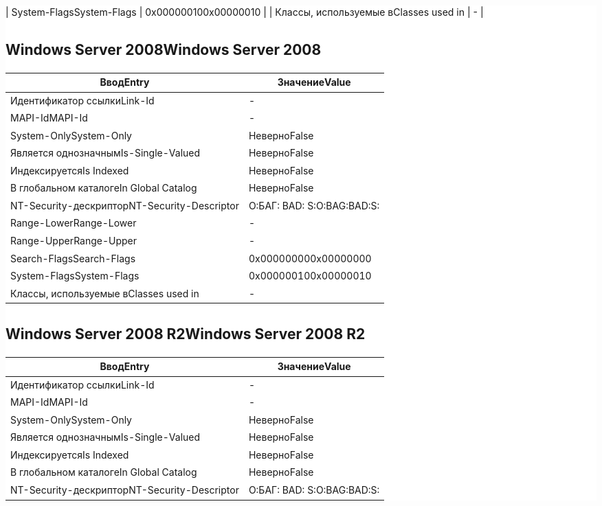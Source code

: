 | <span data-ttu-id="948e2-192">System-Flags</span><span class="sxs-lookup"><span data-stu-id="948e2-192">System-Flags</span></span>           | <span data-ttu-id="948e2-193">0x00000010</span><span class="sxs-lookup"><span data-stu-id="948e2-193">0x00000010</span></span>   |
| <span data-ttu-id="948e2-194">Классы, используемые в</span><span class="sxs-lookup"><span data-stu-id="948e2-194">Classes used in</span></span>        | \-           |



## <a name="windows-server-2008"></a><span data-ttu-id="948e2-195">Windows Server 2008</span><span class="sxs-lookup"><span data-stu-id="948e2-195">Windows Server 2008</span></span>



| <span data-ttu-id="948e2-196">Ввод</span><span class="sxs-lookup"><span data-stu-id="948e2-196">Entry</span></span> | <span data-ttu-id="948e2-197">Значение</span><span class="sxs-lookup"><span data-stu-id="948e2-197">Value</span></span> |
|------------------------|--------------|
| <span data-ttu-id="948e2-198">Идентификатор ссылки</span><span class="sxs-lookup"><span data-stu-id="948e2-198">Link-Id</span></span>                | \-           |
| <span data-ttu-id="948e2-199">MAPI-Id</span><span class="sxs-lookup"><span data-stu-id="948e2-199">MAPI-Id</span></span>                | \-           |
| <span data-ttu-id="948e2-200">System-Only</span><span class="sxs-lookup"><span data-stu-id="948e2-200">System-Only</span></span>            | <span data-ttu-id="948e2-201">Неверно</span><span class="sxs-lookup"><span data-stu-id="948e2-201">False</span></span>        |
| <span data-ttu-id="948e2-202">Является однозначным</span><span class="sxs-lookup"><span data-stu-id="948e2-202">Is-Single-Valued</span></span>       | <span data-ttu-id="948e2-203">Неверно</span><span class="sxs-lookup"><span data-stu-id="948e2-203">False</span></span>        |
| <span data-ttu-id="948e2-204">Индексируется</span><span class="sxs-lookup"><span data-stu-id="948e2-204">Is Indexed</span></span>             | <span data-ttu-id="948e2-205">Неверно</span><span class="sxs-lookup"><span data-stu-id="948e2-205">False</span></span>        |
| <span data-ttu-id="948e2-206">В глобальном каталоге</span><span class="sxs-lookup"><span data-stu-id="948e2-206">In Global Catalog</span></span>      | <span data-ttu-id="948e2-207">Неверно</span><span class="sxs-lookup"><span data-stu-id="948e2-207">False</span></span>        |
| <span data-ttu-id="948e2-208">NT-Security-дескриптор</span><span class="sxs-lookup"><span data-stu-id="948e2-208">NT-Security-Descriptor</span></span> | <span data-ttu-id="948e2-209">О:БАГ: BAD: S:</span><span class="sxs-lookup"><span data-stu-id="948e2-209">O:BAG:BAD:S:</span></span> |
| <span data-ttu-id="948e2-210">Range-Lower</span><span class="sxs-lookup"><span data-stu-id="948e2-210">Range-Lower</span></span>            | \-           |
| <span data-ttu-id="948e2-211">Range-Upper</span><span class="sxs-lookup"><span data-stu-id="948e2-211">Range-Upper</span></span>            | \-           |
| <span data-ttu-id="948e2-212">Search-Flags</span><span class="sxs-lookup"><span data-stu-id="948e2-212">Search-Flags</span></span>           | <span data-ttu-id="948e2-213">0x00000000</span><span class="sxs-lookup"><span data-stu-id="948e2-213">0x00000000</span></span>   |
| <span data-ttu-id="948e2-214">System-Flags</span><span class="sxs-lookup"><span data-stu-id="948e2-214">System-Flags</span></span>           | <span data-ttu-id="948e2-215">0x00000010</span><span class="sxs-lookup"><span data-stu-id="948e2-215">0x00000010</span></span>   |
| <span data-ttu-id="948e2-216">Классы, используемые в</span><span class="sxs-lookup"><span data-stu-id="948e2-216">Classes used in</span></span>        | \-           |



## <a name="windows-server-2008-r2"></a><span data-ttu-id="948e2-217">Windows Server 2008 R2</span><span class="sxs-lookup"><span data-stu-id="948e2-217">Windows Server 2008 R2</span></span>



| <span data-ttu-id="948e2-218">Ввод</span><span class="sxs-lookup"><span data-stu-id="948e2-218">Entry</span></span> | <span data-ttu-id="948e2-219">Значение</span><span class="sxs-lookup"><span data-stu-id="948e2-219">Value</span></span> |
|------------------------|--------------|
| <span data-ttu-id="948e2-220">Идентификатор ссылки</span><span class="sxs-lookup"><span data-stu-id="948e2-220">Link-Id</span></span>                | \-           |
| <span data-ttu-id="948e2-221">MAPI-Id</span><span class="sxs-lookup"><span data-stu-id="948e2-221">MAPI-Id</span></span>                | \-           |
| <span data-ttu-id="948e2-222">System-Only</span><span class="sxs-lookup"><span data-stu-id="948e2-222">System-Only</span></span>            | <span data-ttu-id="948e2-223">Неверно</span><span class="sxs-lookup"><span data-stu-id="948e2-223">False</span></span>        |
| <span data-ttu-id="948e2-224">Является однозначным</span><span class="sxs-lookup"><span data-stu-id="948e2-224">Is-Single-Valued</span></span>       | <span data-ttu-id="948e2-225">Неверно</span><span class="sxs-lookup"><span data-stu-id="948e2-225">False</span></span>        |
| <span data-ttu-id="948e2-226">Индексируется</span><span class="sxs-lookup"><span data-stu-id="948e2-226">Is Indexed</span></span>             | <span data-ttu-id="948e2-227">Неверно</span><span class="sxs-lookup"><span data-stu-id="948e2-227">False</span></span>        |
| <span data-ttu-id="948e2-228">В глобальном каталоге</span><span class="sxs-lookup"><span data-stu-id="948e2-228">In Global Catalog</span></span>      | <span data-ttu-id="948e2-229">Неверно</span><span class="sxs-lookup"><span data-stu-id="948e2-229">False</span></span>        |
| <span data-ttu-id="948e2-230">NT-Security-дескриптор</span><span class="sxs-lookup"><span data-stu-id="948e2-230">NT-Security-Descriptor</span></span> | <span data-ttu-id="948e2-231">О:БАГ: BAD: S:</span><span class="sxs-lookup"><span data-stu-id="948e2-231">O:BAG:BAD:S:</span></span> |